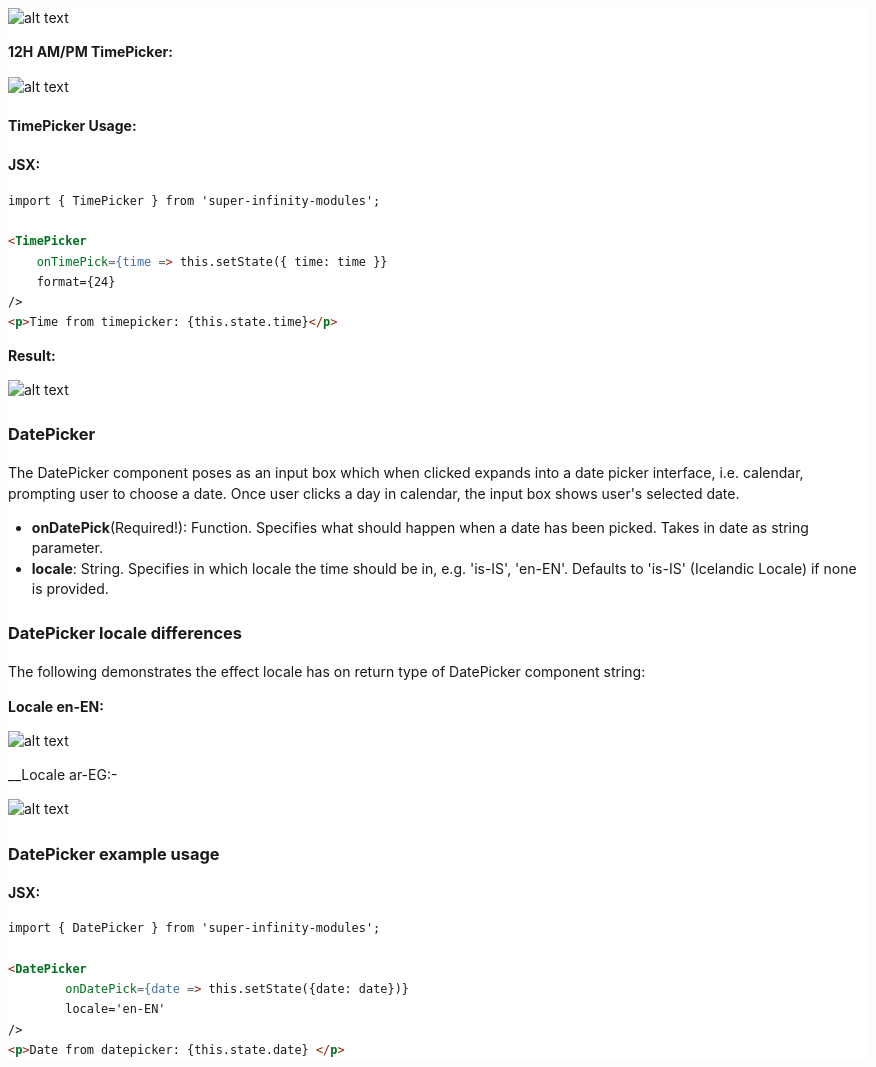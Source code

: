![alt text](https://image.ibb.co/jpnaLH/Time3.png "TimePicker Change With Input Box")

__12H AM/PM TimePicker:__

![alt text](https://image.ibb.co/fOXmSx/Time2_copy_2.png "TimePicker Change AM/PM")

#### TimePicker Usage: 

__JSX:__

```html
import { TimePicker } from 'super-infinity-modules';

<TimePicker
	onTimePick={time => this.setState({ time: time }}
	format={24}
/>
<p>Time from timepicker: {this.state.time}</p>

```

__Result:__

![alt text](https://image.ibb.co/nn120H/Time_Picker_Ex.png "TimePicker Example")

### DatePicker
The DatePicker component poses as an input box which when clicked expands into a date picker interface, i.e. calendar, prompting user to choose a date. Once user clicks a day in calendar, the input box shows user's selected date.
 
* __onDatePick__(Required!): Function. Specifies what should happen when a date has been picked. Takes in date as string parameter.
* __locale__: String. Specifies in which locale the time should be in, e.g. 'is-IS', 'en-EN'. Defaults to 'is-IS' (Icelandic Locale) if none is provided.

### DatePicker locale differences

The following demonstrates the effect locale has on return type of DatePicker component string:

__Locale en-EN:__


![alt text](https://image.ibb.co/m7cT7x/Localeen_En.png "DatePicker English Locale")

__Locale ar-EG:-

![alt text](https://image.ibb.co/h9yCZc/Localear_Ar_copy.png "DatePicker Arabic Locale")

### DatePicker example usage

__JSX:__

```html
import { DatePicker } from 'super-infinity-modules';

<DatePicker
        onDatePick={date => this.setState({date: date})}
        locale='en-EN'
/>
<p>Date from datepicker: {this.state.date} </p>
```

